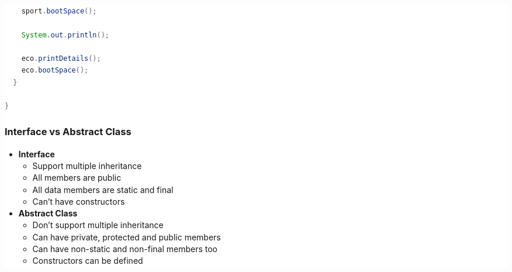 ```java
    sport.bootSpace();       

    System.out.println();

    eco.printDetails();
    eco.bootSpace();
  }
  
}
```
### Interface vs Abstract Class
- **Interface**
  -  Support multiple inheritance
  -  All members are public
  -  All data members are static and final
  -  Can’t have constructors
- **Abstract Class**
  - Don’t support multiple inheritance
  - Can have private, protected and public members
  - Can have non-static and non-final members too
  - Constructors can be defined
